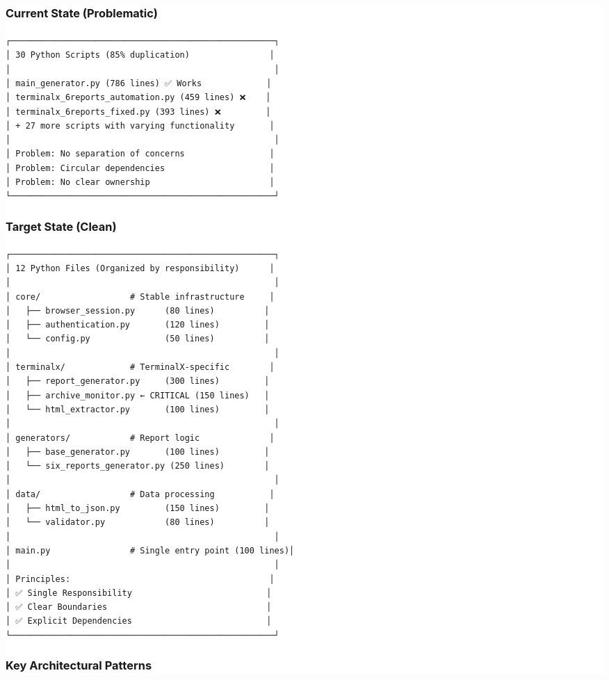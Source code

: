 ### Current State (Problematic)

```
┌─────────────────────────────────────────────────────┐
│ 30 Python Scripts (85% duplication)                │
│                                                     │
│ main_generator.py (786 lines) ✅ Works             │
│ terminalx_6reports_automation.py (459 lines) ❌    │
│ terminalx_6reports_fixed.py (393 lines) ❌         │
│ + 27 more scripts with varying functionality       │
│                                                     │
│ Problem: No separation of concerns                 │
│ Problem: Circular dependencies                     │
│ Problem: No clear ownership                        │
└─────────────────────────────────────────────────────┘
```

### Target State (Clean)

```
┌─────────────────────────────────────────────────────┐
│ 12 Python Files (Organized by responsibility)      │
│                                                     │
│ core/                  # Stable infrastructure     │
│   ├── browser_session.py      (80 lines)          │
│   ├── authentication.py       (120 lines)         │
│   └── config.py               (50 lines)          │
│                                                     │
│ terminalx/             # TerminalX-specific        │
│   ├── report_generator.py     (300 lines)         │
│   ├── archive_monitor.py ← CRITICAL (150 lines)   │
│   └── html_extractor.py       (100 lines)         │
│                                                     │
│ generators/            # Report logic              │
│   ├── base_generator.py       (100 lines)         │
│   └── six_reports_generator.py (250 lines)        │
│                                                     │
│ data/                  # Data processing           │
│   ├── html_to_json.py         (150 lines)         │
│   └── validator.py            (80 lines)          │
│                                                     │
│ main.py                # Single entry point (100 lines)│
│                                                     │
│ Principles:                                        │
│ ✅ Single Responsibility                           │
│ ✅ Clear Boundaries                                │
│ ✅ Explicit Dependencies                           │
└─────────────────────────────────────────────────────┘
```

### Key Architectural Patterns
